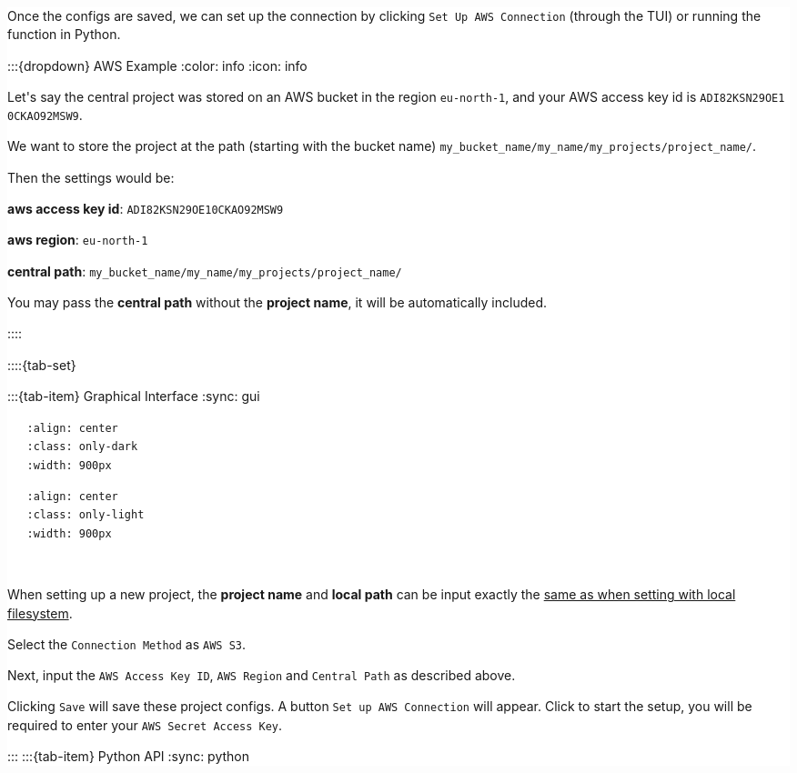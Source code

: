Once the configs are saved, we can set up the connection by clicking `Set Up AWS Connection`
(through the TUI) or running the function [](setup_aws_connection()) in Python.

:::{dropdown} AWS Example
:color: info
:icon: info

Let's say the central project was stored on an AWS bucket in the region
`eu-north-1`, and your AWS access key id
is `ADI82KSN29OE10CKAO92MSW9`.

We want to store the project at the path (starting with the bucket name)
`my_bucket_name/my_name/my_projects/project_name/`.

Then the settings would be:

**aws access key id**: `ADI82KSN29OE10CKAO92MSW9`

**aws region**: `eu-north-1`

**central path**: `my_bucket_name/my_name/my_projects/project_name/`

You may pass the **central path** without
the **project name**, it will be automatically included.

::::

::::{tab-set}

:::{tab-item} Graphical Interface
:sync: gui

```{image} /_static/screenshots/how-to-create-project-aws-dark.png
   :align: center
   :class: only-dark
   :width: 900px
```
```{image} /_static/screenshots/how-to-create-project-aws-light.png
   :align: center
   :class: only-light
   :width: 900px
```
<br>

When setting up a new project, the **project name** and **local path**
can be input exactly the
[same as when setting with local filesystem](general-tui-datashuttle-setup).

Select the `Connection Method` as `AWS S3`.

Next, input the `AWS Access Key ID`, `AWS Region` and
`Central Path` as described above.

Clicking `Save` will save these project configs. A button
`Set up AWS Connection` will appear. Click to
start the setup, you will be required to enter your `AWS Secret Access Key`.

:::
:::{tab-item} Python API
:sync: python
